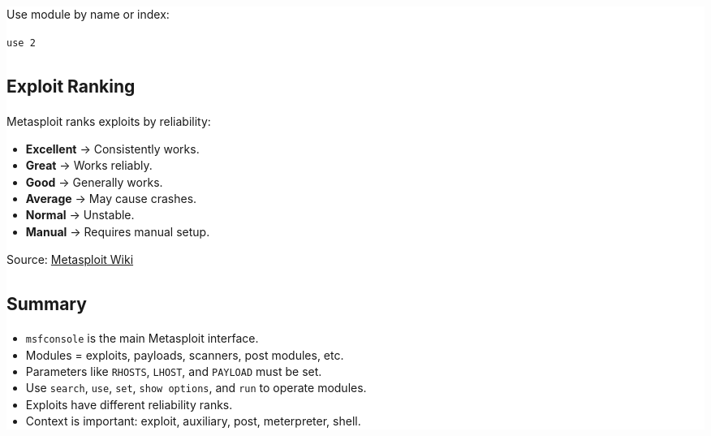 Use module by name or index:

```bash
use 2
```

## Exploit Ranking

Metasploit ranks exploits by reliability:

- **Excellent** → Consistently works.
- **Great** → Works reliably.
- **Good** → Generally works.
- **Average** → May cause crashes.
- **Normal** → Unstable.
- **Manual** → Requires manual setup.

Source: [Metasploit Wiki](https://github.com/rapid7/metasploit-framework/wiki)

## Summary

- `msfconsole` is the main Metasploit interface.
- Modules = exploits, payloads, scanners, post modules, etc.
- Parameters like `RHOSTS`, `LHOST`, and `PAYLOAD` must be set.
- Use `search`, `use`, `set`, `show options`, and `run` to operate modules.
- Exploits have different reliability ranks.
- Context is important: exploit, auxiliary, post, meterpreter, shell.